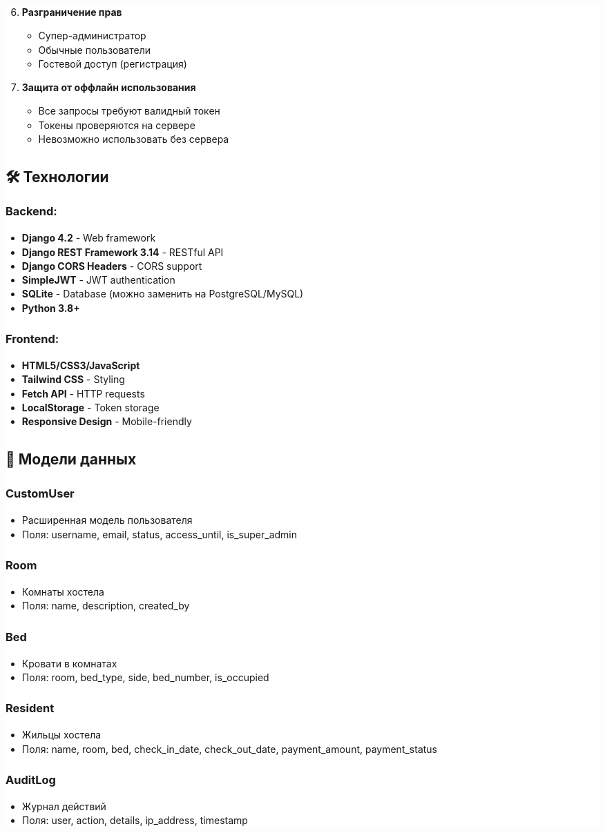 6. **Разграничение прав**
   - Супер-администратор
   - Обычные пользователи
   - Гостевой доступ (регистрация)

7. **Защита от оффлайн использования**
   - Все запросы требуют валидный токен
   - Токены проверяются на сервере
   - Невозможно использовать без сервера

## 🛠️ Технологии

### Backend:
- **Django 4.2** - Web framework
- **Django REST Framework 3.14** - RESTful API
- **Django CORS Headers** - CORS support
- **SimpleJWT** - JWT authentication
- **SQLite** - Database (можно заменить на PostgreSQL/MySQL)
- **Python 3.8+**

### Frontend:
- **HTML5/CSS3/JavaScript**
- **Tailwind CSS** - Styling
- **Fetch API** - HTTP requests
- **LocalStorage** - Token storage
- **Responsive Design** - Mobile-friendly

## 📝 Модели данных

### CustomUser
- Расширенная модель пользователя
- Поля: username, email, status, access_until, is_super_admin

### Room
- Комнаты хостела
- Поля: name, description, created_by

### Bed
- Кровати в комнатах
- Поля: room, bed_type, side, bed_number, is_occupied

### Resident
- Жильцы хостела
- Поля: name, room, bed, check_in_date, check_out_date, payment_amount, payment_status

### AuditLog
- Журнал действий
- Поля: user, action, details, ip_address, timestamp
